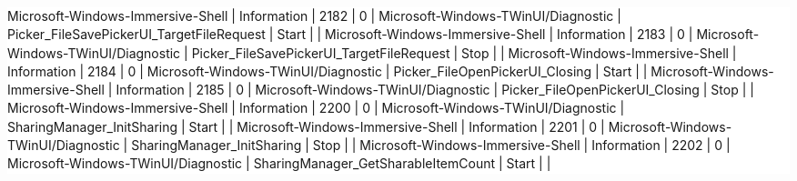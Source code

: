 Microsoft-Windows-Immersive-Shell  |  Information  |  2182      |  0        |  Microsoft-Windows-TWinUI/Diagnostic   |  Picker_FileSavePickerUI_TargetFileRequest                        |  Start   |                                                                                                                                            |
Microsoft-Windows-Immersive-Shell  |  Information  |  2183      |  0        |  Microsoft-Windows-TWinUI/Diagnostic   |  Picker_FileSavePickerUI_TargetFileRequest                        |  Stop    |                                                                                                                                            |
Microsoft-Windows-Immersive-Shell  |  Information  |  2184      |  0        |  Microsoft-Windows-TWinUI/Diagnostic   |  Picker_FileOpenPickerUI_Closing                                  |  Start   |                                                                                                                                            |
Microsoft-Windows-Immersive-Shell  |  Information  |  2185      |  0        |  Microsoft-Windows-TWinUI/Diagnostic   |  Picker_FileOpenPickerUI_Closing                                  |  Stop    |                                                                                                                                            |
Microsoft-Windows-Immersive-Shell  |  Information  |  2200      |  0        |  Microsoft-Windows-TWinUI/Diagnostic   |  SharingManager_InitSharing                                       |  Start   |                                                                                                                                            |
Microsoft-Windows-Immersive-Shell  |  Information  |  2201      |  0        |  Microsoft-Windows-TWinUI/Diagnostic   |  SharingManager_InitSharing                                       |  Stop    |                                                                                                                                            |
Microsoft-Windows-Immersive-Shell  |  Information  |  2202      |  0        |  Microsoft-Windows-TWinUI/Diagnostic   |  SharingManager_GetSharableItemCount                              |  Start   |                                                                                                                                            |
